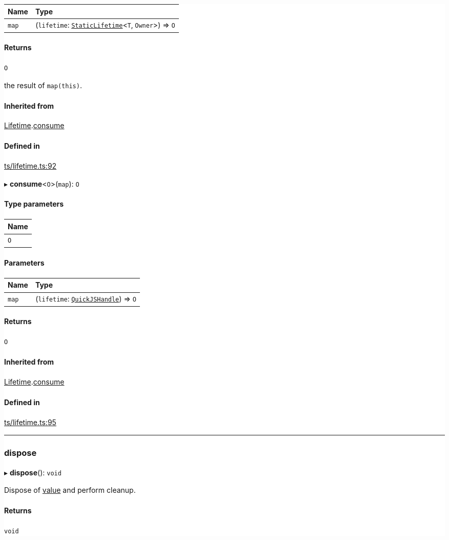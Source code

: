 | Name | Type |
| :------ | :------ |
| `map` | (`lifetime`: [`StaticLifetime`](StaticLifetime.md)<`T`, `Owner`\>) => `O` |

#### Returns

`O`

the result of `map(this)`.

#### Inherited from

[Lifetime](Lifetime.md).[consume](Lifetime.md#consume)

#### Defined in

[ts/lifetime.ts:92](https://github.com/yourWaifu/quickjs-emscripten/blob/main/ts/lifetime.ts#L92)

▸ **consume**<`O`\>(`map`): `O`

#### Type parameters

| Name |
| :------ |
| `O` |

#### Parameters

| Name | Type |
| :------ | :------ |
| `map` | (`lifetime`: [`QuickJSHandle`](../modules.md#quickjshandle)) => `O` |

#### Returns

`O`

#### Inherited from

[Lifetime](Lifetime.md).[consume](Lifetime.md#consume)

#### Defined in

[ts/lifetime.ts:95](https://github.com/yourWaifu/quickjs-emscripten/blob/main/ts/lifetime.ts#L95)

___

### dispose

▸ **dispose**(): `void`

Dispose of [value](StaticLifetime.md#value) and perform cleanup.

#### Returns

`void`
